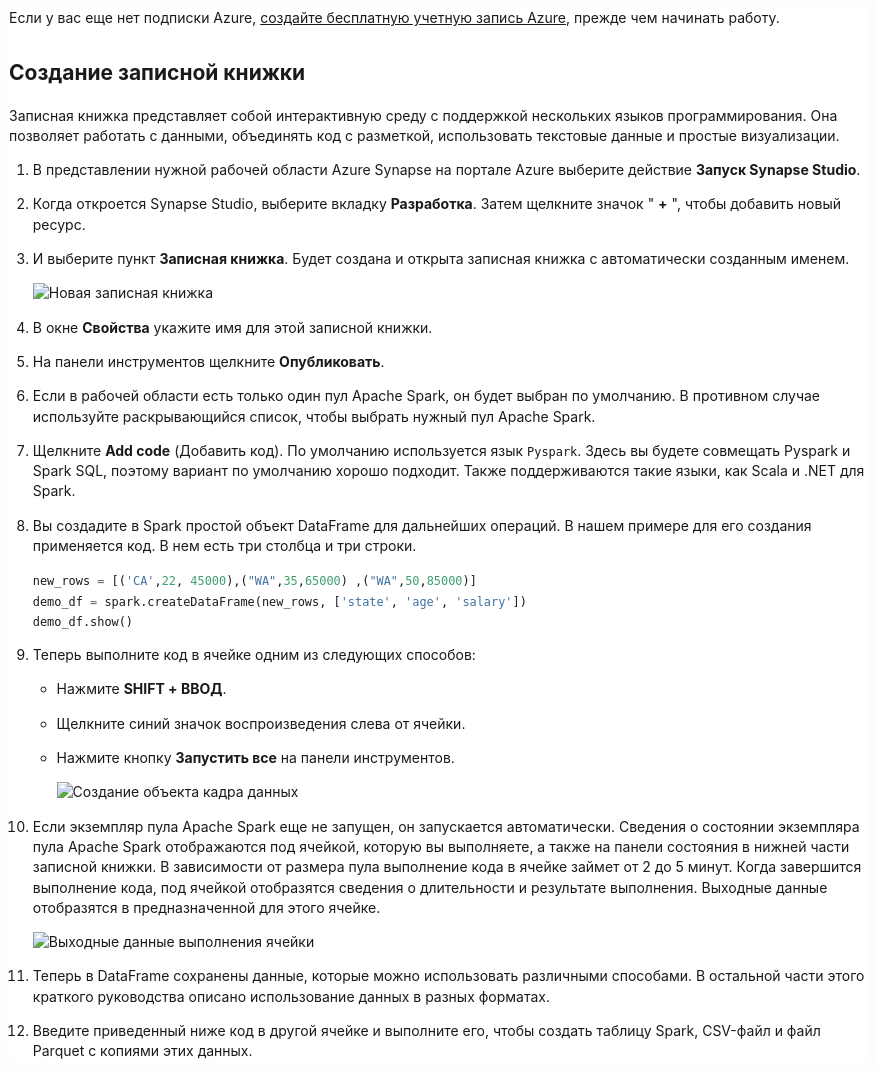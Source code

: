 Если у вас еще нет подписки Azure, [создайте бесплатную учетную запись Azure](https://azure.microsoft.com/free/), прежде чем начинать работу.

## <a name="create-a-notebook"></a>Создание записной книжки

Записная книжка представляет собой интерактивную среду с поддержкой нескольких языков программирования. Она позволяет работать с данными, объединять код с разметкой, использовать текстовые данные и простые визуализации.

1. В представлении нужной рабочей области Azure Synapse на портале Azure выберите действие **Запуск Synapse Studio**.
2. Когда откроется Synapse Studio, выберите вкладку **Разработка**. Затем щелкните значок " **+** ", чтобы добавить новый ресурс.
3. И выберите пункт **Записная книжка**. Будет создана и открыта записная книжка с автоматически созданным именем.
 
     ![Новая записная книжка](./media/quickstart-apache-spark-notebook/spark-get-started-new-notebook.png "Создание записной книжки")

4. В окне **Свойства** укажите имя для этой записной книжки.
5. На панели инструментов щелкните **Опубликовать**.
6. Если в рабочей области есть только один пул Apache Spark, он будет выбран по умолчанию. В противном случае используйте раскрывающийся список, чтобы выбрать нужный пул Apache Spark.
7. Щелкните **Add code** (Добавить код). По умолчанию используется язык `Pyspark`. Здесь вы будете совмещать Pyspark и Spark SQL, поэтому вариант по умолчанию хорошо подходит. Также поддерживаются такие языки, как Scala и .NET для Spark.
8. Вы создадите в Spark простой объект DataFrame для дальнейших операций. В нашем примере для его создания применяется код. В нем есть три столбца и три строки.

   ```python
   new_rows = [('CA',22, 45000),("WA",35,65000) ,("WA",50,85000)]
   demo_df = spark.createDataFrame(new_rows, ['state', 'age', 'salary'])
   demo_df.show()
   ```

9. Теперь выполните код в ячейке одним из следующих способов:

   - Нажмите **SHIFT + ВВОД**.
   - Щелкните синий значок воспроизведения слева от ячейки.
   - Нажмите кнопку **Запустить все** на панели инструментов.

       ![Создание объекта кадра данных](./media/quickstart-apache-spark-notebook/spark-get-started-create-data-frame-object.png)

10. Если экземпляр пула Apache Spark еще не запущен, он запускается автоматически. Сведения о состоянии экземпляра пула Apache Spark отображаются под ячейкой, которую вы выполняете, а также на панели состояния в нижней части записной книжки. В зависимости от размера пула выполнение кода в ячейке займет от 2 до 5 минут. Когда завершится выполнение кода, под ячейкой отобразятся сведения о длительности и результате выполнения. Выходные данные отобразятся в предназначенной для этого ячейке.

    ![Выходные данные выполнения ячейки](./media/quickstart-apache-spark-notebook/run-cell-with-output.png)

11. Теперь в DataFrame сохранены данные, которые можно использовать различными способами. В остальной части этого краткого руководства описано использование данных в разных форматах.
12. Введите приведенный ниже код в другой ячейке и выполните его, чтобы создать таблицу Spark, CSV-файл и файл Parquet с копиями этих данных.
